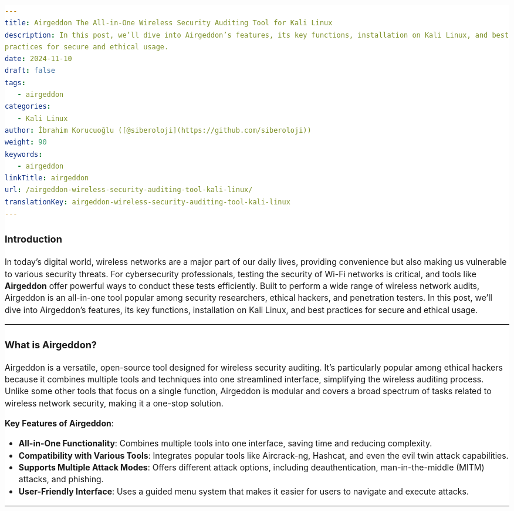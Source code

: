 ```yaml
---
title: Airgeddon The All-in-One Wireless Security Auditing Tool for Kali Linux
description: In this post, we’ll dive into Airgeddon’s features, its key functions, installation on Kali Linux, and best practices for secure and ethical usage.
date: 2024-11-10
draft: false
tags:
   - airgeddon
categories:
   - Kali Linux
author: İbrahim Korucuoğlu ([@siberoloji](https://github.com/siberoloji))
weight: 90
keywords:
   - airgeddon
linkTitle: airgeddon
url: /airgeddon-wireless-security-auditing-tool-kali-linux/
translationKey: airgeddon-wireless-security-auditing-tool-kali-linux
---
```


### Introduction

In today’s digital world, wireless networks are a major part of our daily lives, providing convenience but also making us vulnerable to various security threats. For cybersecurity professionals, testing the security of Wi-Fi networks is critical, and tools like **Airgeddon** offer powerful ways to conduct these tests efficiently. Built to perform a wide range of wireless network audits, Airgeddon is an all-in-one tool popular among security researchers, ethical hackers, and penetration testers. In this post, we’ll dive into Airgeddon’s features, its key functions, installation on Kali Linux, and best practices for secure and ethical usage.

---

### What is Airgeddon?

Airgeddon is a versatile, open-source tool designed for wireless security auditing. It’s particularly popular among ethical hackers because it combines multiple tools and techniques into one streamlined interface, simplifying the wireless auditing process. Unlike some other tools that focus on a single function, Airgeddon is modular and covers a broad spectrum of tasks related to wireless network security, making it a one-stop solution.

**Key Features of Airgeddon**:

- **All-in-One Functionality**: Combines multiple tools into one interface, saving time and reducing complexity.
- **Compatibility with Various Tools**: Integrates popular tools like Aircrack-ng, Hashcat, and even the evil twin attack capabilities.
- **Supports Multiple Attack Modes**: Offers different attack options, including deauthentication, man-in-the-middle (MITM) attacks, and phishing.
- **User-Friendly Interface**: Uses a guided menu system that makes it easier for users to navigate and execute attacks.

---
